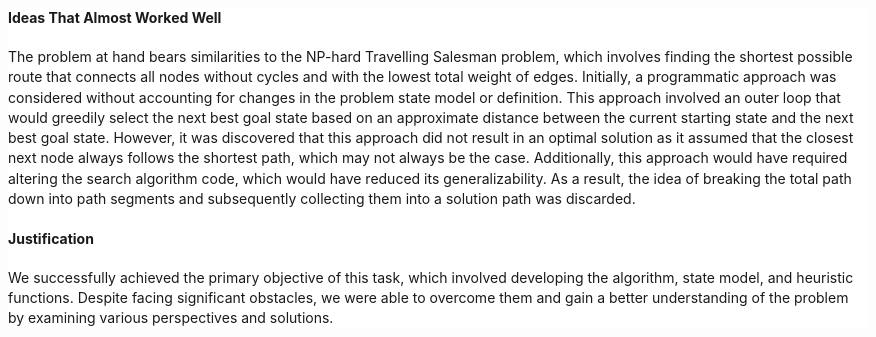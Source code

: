 
#### Ideas That Almost Worked Well

The problem at hand bears similarities to the NP-hard Travelling Salesman problem, which involves finding the shortest possible route that connects all nodes without cycles and with the lowest total weight of edges. Initially, a programmatic approach was considered without accounting for changes in the problem state model or definition. This approach involved an outer loop that would greedily select the next best goal state based on an approximate distance between the current starting state and the next best goal state. However, it was discovered that this approach did not result in an optimal solution as it assumed that the closest next node always follows the shortest path, which may not always be the case. Additionally, this approach would have required altering the search algorithm code, which would have reduced its generalizability. As a result, the idea of breaking the total path down into path segments and subsequently collecting them into a solution path was discarded.

#### Justification
We successfully achieved the primary objective of this task, which involved developing the algorithm, state model, and heuristic functions. Despite facing significant obstacles, we were able to overcome them and gain a better understanding of the problem by examining various perspectives and solutions.

